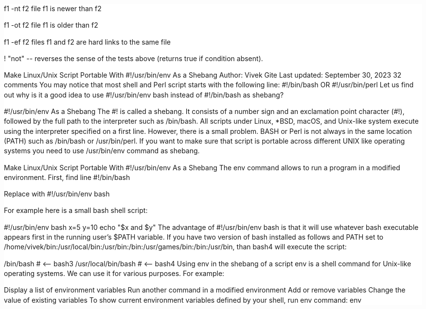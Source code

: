 f1 -nt f2
file f1 is newer than f2

f1 -ot f2
file f1 is older than f2

f1 -ef f2
files f1 and f2 are hard links to the same file

!
"not" -- reverses the sense of the tests above (returns true if condition absent).



Make Linux/Unix Script Portable With #!/usr/bin/env As a Shebang
Author: Vivek Gite Last updated: September 30, 2023 32 comments
You may notice that most shell and Perl script starts with the following line:
#!/bin/bash
OR
#!/usr/bin/perl
Let us find out why is it a good idea to use #!/usr/bin/env bash instead of #!/bin/bash as shebang?

#!/usr/bin/env As a Shebang
The #! is called a shebang. It consists of a number sign and an exclamation point character (#!), followed by the full path to the interpreter such as /bin/bash. All scripts under Linux, *BSD, macOS, and Unix-like system execute using the interpreter specified on a first line. However, there is a small problem. BASH or Perl is not always in the same location (PATH) such as /bin/bash or /usr/bin/perl. If you want to make sure that script is portable across different UNIX like operating systems you need to use /usr/bin/env command as shebang.


Make Linux/Unix Script Portable With #!/usr/bin/env As a Shebang
The env command allows to run a program in a modified environment. First, find line
#!/bin/bash

Replace with
#!/usr/bin/env bash

For example here is a small bash shell script:

#!/usr/bin/env bash
x=5
y=10
echo "$x and $y"
The advantage of #!/usr/bin/env bash is that it will use whatever bash executable appears first in the running user’s $PATH variable. If you have two version of bash installed as follows and PATH set to /home/vivek/bin:/usr/local/bin:/usr/bin:/bin:/usr/games/bin:/bin:/usr/bin, than bash4 will execute the script:

/bin/bash # <-- bash3
/usr/local/bin/bash # <-- bash4
Using env in the shebang of a script
env is a shell command for Unix-like operating systems. We can use it for various purposes. For example:

Display a list of environment variables
Run another command in a modified environment
Add or remove variables
Change the value of existing variables
To show current environment variables defined by your shell, run env command:
env
